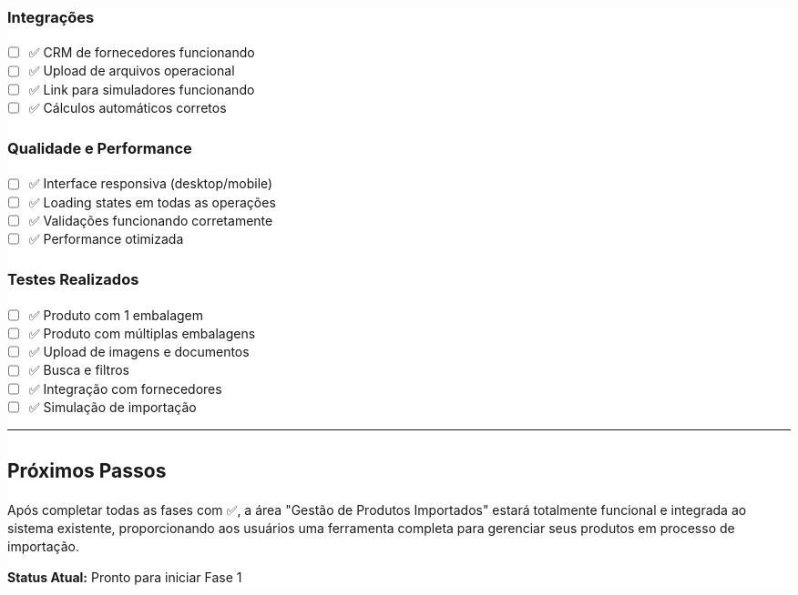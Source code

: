 ### Integrações
- [ ] ✅ CRM de fornecedores funcionando
- [ ] ✅ Upload de arquivos operacional
- [ ] ✅ Link para simuladores funcionando
- [ ] ✅ Cálculos automáticos corretos

### Qualidade e Performance
- [ ] ✅ Interface responsiva (desktop/mobile)
- [ ] ✅ Loading states em todas as operações
- [ ] ✅ Validações funcionando corretamente
- [ ] ✅ Performance otimizada

### Testes Realizados
- [ ] ✅ Produto com 1 embalagem
- [ ] ✅ Produto com múltiplas embalagens
- [ ] ✅ Upload de imagens e documentos
- [ ] ✅ Busca e filtros
- [ ] ✅ Integração com fornecedores
- [ ] ✅ Simulação de importação

---

## Próximos Passos

Após completar todas as fases com ✅, a área "Gestão de Produtos Importados" estará totalmente funcional e integrada ao sistema existente, proporcionando aos usuários uma ferramenta completa para gerenciar seus produtos em processo de importação.

**Status Atual:** Pronto para iniciar Fase 1